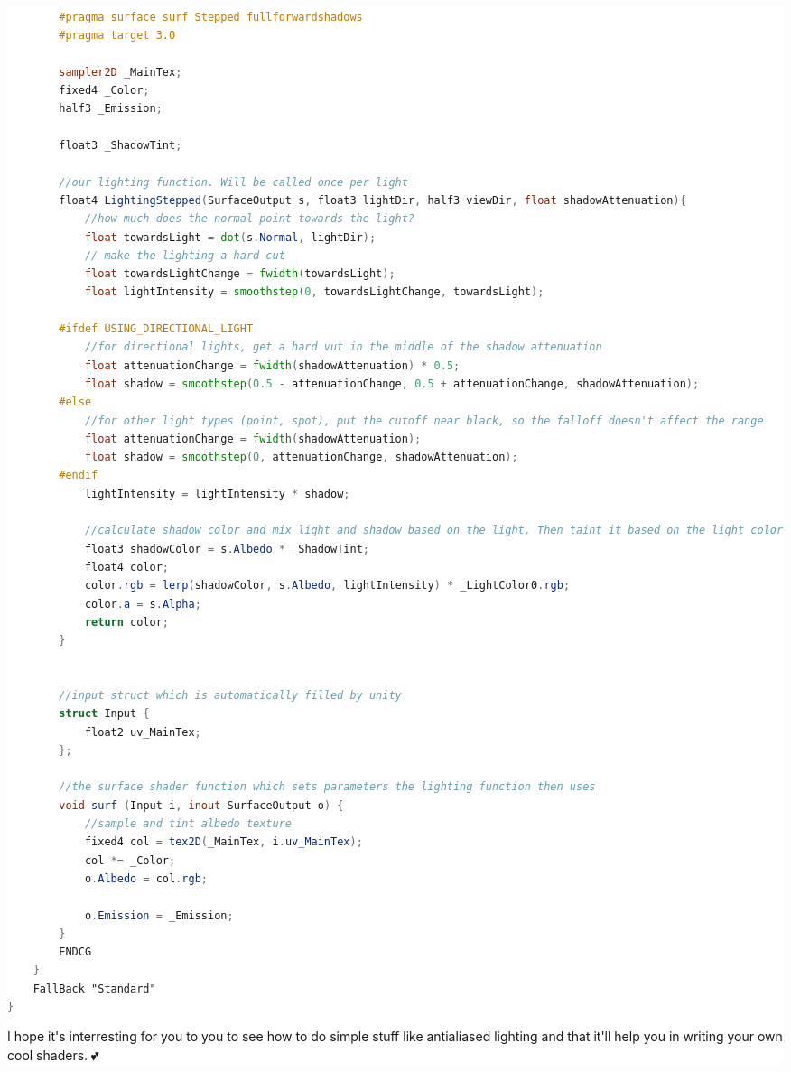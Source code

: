```glsl
		#pragma surface surf Stepped fullforwardshadows
		#pragma target 3.0

		sampler2D _MainTex;
		fixed4 _Color;
		half3 _Emission;

        float3 _ShadowTint;

		//our lighting function. Will be called once per light
		float4 LightingStepped(SurfaceOutput s, float3 lightDir, half3 viewDir, float shadowAttenuation){
			//how much does the normal point towards the light?
			float towardsLight = dot(s.Normal, lightDir);
            // make the lighting a hard cut
            float towardsLightChange = fwidth(towardsLight);
            float lightIntensity = smoothstep(0, towardsLightChange, towardsLight);

        #ifdef USING_DIRECTIONAL_LIGHT
            //for directional lights, get a hard vut in the middle of the shadow attenuation
            float attenuationChange = fwidth(shadowAttenuation) * 0.5;
            float shadow = smoothstep(0.5 - attenuationChange, 0.5 + attenuationChange, shadowAttenuation);
        #else
            //for other light types (point, spot), put the cutoff near black, so the falloff doesn't affect the range
            float attenuationChange = fwidth(shadowAttenuation);
            float shadow = smoothstep(0, attenuationChange, shadowAttenuation);
        #endif
            lightIntensity = lightIntensity * shadow;

            //calculate shadow color and mix light and shadow based on the light. Then taint it based on the light color
            float3 shadowColor = s.Albedo * _ShadowTint;
            float4 color;
            color.rgb = lerp(shadowColor, s.Albedo, lightIntensity) * _LightColor0.rgb;
            color.a = s.Alpha;
            return color;
		}


		//input struct which is automatically filled by unity
		struct Input {
			float2 uv_MainTex;
		};

		//the surface shader function which sets parameters the lighting function then uses
		void surf (Input i, inout SurfaceOutput o) {
			//sample and tint albedo texture
			fixed4 col = tex2D(_MainTex, i.uv_MainTex);
			col *= _Color;
			o.Albedo = col.rgb;

			o.Emission = _Emission;
		}
		ENDCG
	}
	FallBack "Standard"
}
```

I hope it's interresting for you to you to see how to do simple stuff like antialiased lighting and that it'll help you in writing your own cool shaders. 💕